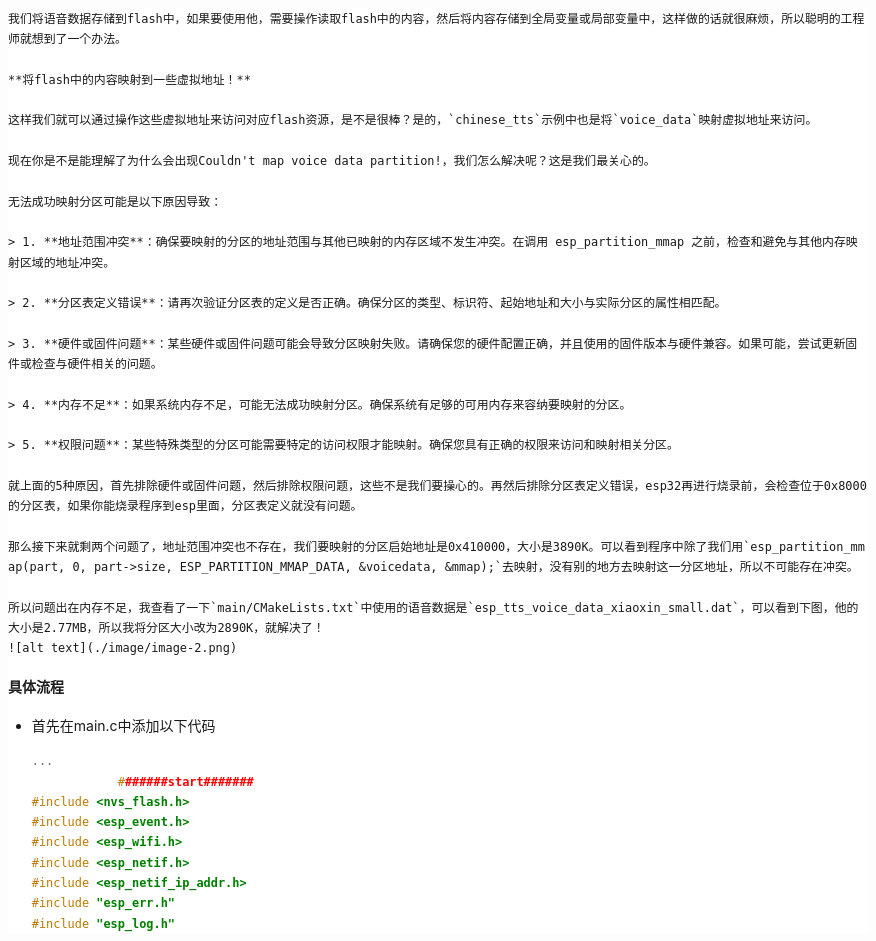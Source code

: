     我们将语音数据存储到flash中，如果要使用他，需要操作读取flash中的内容，然后将内容存储到全局变量或局部变量中，这样做的话就很麻烦，所以聪明的工程师就想到了一个办法。  

    **将flash中的内容映射到一些虚拟地址！**  

    这样我们就可以通过操作这些虚拟地址来访问对应flash资源，是不是很棒？是的，`chinese_tts`示例中也是将`voice_data`映射虚拟地址来访问。  

    现在你是不是能理解了为什么会出现Couldn't map voice data partition!，我们怎么解决呢？这是我们最关心的。  

    无法成功映射分区可能是以下原因导致：  

    > 1. **地址范围冲突**：确保要映射的分区的地址范围与其他已映射的内存区域不发生冲突。在调用 esp_partition_mmap 之前，检查和避免与其他内存映射区域的地址冲突。  

    > 2. **分区表定义错误**：请再次验证分区表的定义是否正确。确保分区的类型、标识符、起始地址和大小与实际分区的属性相匹配。  

    > 3. **硬件或固件问题**：某些硬件或固件问题可能会导致分区映射失败。请确保您的硬件配置正确，并且使用的固件版本与硬件兼容。如果可能，尝试更新固件或检查与硬件相关的问题。  

    > 4. **内存不足**：如果系统内存不足，可能无法成功映射分区。确保系统有足够的可用内存来容纳要映射的分区。  

    > 5. **权限问题**：某些特殊类型的分区可能需要特定的访问权限才能映射。确保您具有正确的权限来访问和映射相关分区。 

    就上面的5种原因，首先排除硬件或固件问题，然后排除权限问题，这些不是我们要操心的。再然后排除分区表定义错误，esp32再进行烧录前，会检查位于0x8000的分区表，如果你能烧录程序到esp里面，分区表定义就没有问题。

    那么接下来就剩两个问题了，地址范围冲突也不存在，我们要映射的分区启始地址是0x410000，大小是3890K。可以看到程序中除了我们用`esp_partition_mmap(part, 0, part->size, ESP_PARTITION_MMAP_DATA, &voicedata, &mmap);`去映射，没有别的地方去映射这一分区地址，所以不可能存在冲突。

    所以问题出在内存不足，我查看了一下`main/CMakeLists.txt`中使用的语音数据是`esp_tts_voice_data_xiaoxin_small.dat`，可以看到下图，他的大小是2.77MB，所以我将分区大小改为2890K，就解决了！  
    ![alt text](./image/image-2.png)

#### 具体流程

- 首先在main.c中添加以下代码
    ```c
    ...
                #######start#######
    #include <nvs_flash.h>
    #include <esp_event.h>
    #include <esp_wifi.h>
    #include <esp_netif.h>
    #include <esp_netif_ip_addr.h>
    #include "esp_err.h"
    #include "esp_log.h"

